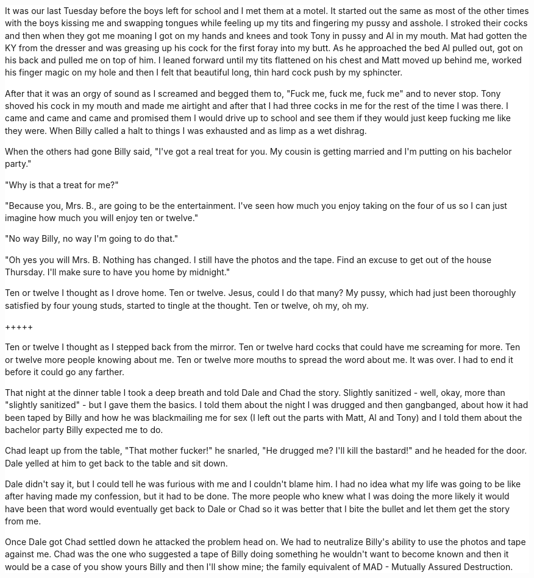  It was our last Tuesday before the boys left for school and I met them at a motel. It started out the same as most of the other times with the boys kissing me and swapping tongues while feeling up my tits and fingering my pussy and asshole. I stroked their cocks and then when they got me moaning I got on my hands and knees and took Tony in pussy and Al in my mouth. Mat had gotten the KY from the dresser and was greasing up his cock for the first foray into my butt. As he approached the bed Al pulled out, got on his back and pulled me on top of him. I leaned forward until my tits flattened on his chest and Matt moved up behind me, worked his finger magic on my hole and then I felt that beautiful long, thin hard cock push by my sphincter. 

 After that it was an orgy of sound as I screamed and begged them to, "Fuck me, fuck me, fuck me" and to never stop. Tony shoved his cock in my mouth and made me airtight and after that I had three cocks in me for the rest of the time I was there. I came and came and came and promised them I would drive up to school and see them if they would just keep fucking me like they were. When Billy called a halt to things I was exhausted and as limp as a wet dishrag. 

 When the others had gone Billy said, "I've got a real treat for you. My cousin is getting married and I'm putting on his bachelor party." 

 "Why is that a treat for me?" 

 "Because you, Mrs. B., are going to be the entertainment. I've seen how much you enjoy taking on the four of us so I can just imagine how much you will enjoy ten or twelve." 

 "No way Billy, no way I'm going to do that." 

 "Oh yes you will Mrs. B. Nothing has changed. I still have the photos and the tape. Find an excuse to get out of the house Thursday. I'll make sure to have you home by midnight." 

 Ten or twelve I thought as I drove home. Ten or twelve. Jesus, could I do that many? My pussy, which had just been thoroughly satisfied by four young studs, started to tingle at the thought. Ten or twelve, oh my, oh my. 

 +++++ 

 Ten or twelve I thought as I stepped back from the mirror. Ten or twelve hard cocks that could have me screaming for more. Ten or twelve more people knowing about me. Ten or twelve more mouths to spread the word about me. It was over. I had to end it before it could go any farther. 

 That night at the dinner table I took a deep breath and told Dale and Chad the story. Slightly sanitized - well, okay, more than "slightly sanitized" - but I gave them the basics. I told them about the night I was drugged and then gangbanged, about how it had been taped by Billy and how he was blackmailing me for sex (I left out the parts with Matt, Al and Tony) and I told them about the bachelor party Billy expected me to do. 

 Chad leapt up from the table, "That mother fucker!" he snarled, "He drugged me? I'll kill the bastard!" and he headed for the door. Dale yelled at him to get back to the table and sit down. 

 Dale didn't say it, but I could tell he was furious with me and I couldn't blame him. I had no idea what my life was going to be like after having made my confession, but it had to be done. The more people who knew what I was doing the more likely it would have been that word would eventually get back to Dale or Chad so it was better that I bite the bullet and let them get the story from me. 

 Once Dale got Chad settled down he attacked the problem head on. We had to neutralize Billy's ability to use the photos and tape against me. Chad was the one who suggested a tape of Billy doing something he wouldn't want to become known and then it would be a case of you show yours Billy and then I'll show mine; the family equivalent of MAD - Mutually Assured Destruction. 
